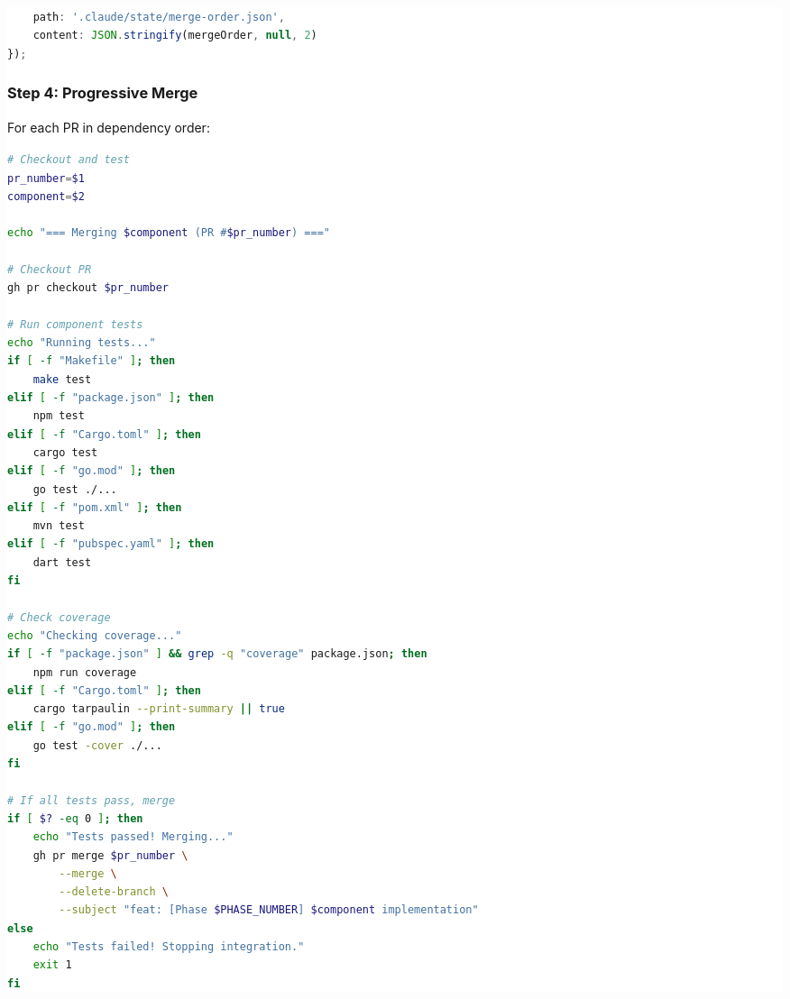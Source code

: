 ```javascript
    path: '.claude/state/merge-order.json',
    content: JSON.stringify(mergeOrder, null, 2)
});
```

### Step 4: Progressive Merge

For each PR in dependency order:

```bash
# Checkout and test
pr_number=$1
component=$2

echo "=== Merging $component (PR #$pr_number) ==="

# Checkout PR
gh pr checkout $pr_number

# Run component tests
echo "Running tests..."
if [ -f "Makefile" ]; then
    make test
elif [ -f "package.json" ]; then
    npm test
elif [ -f "Cargo.toml" ]; then
    cargo test
elif [ -f "go.mod" ]; then
    go test ./...
elif [ -f "pom.xml" ]; then
    mvn test
elif [ -f "pubspec.yaml" ]; then
    dart test
fi

# Check coverage
echo "Checking coverage..."
if [ -f "package.json" ] && grep -q "coverage" package.json; then
    npm run coverage
elif [ -f "Cargo.toml" ]; then
    cargo tarpaulin --print-summary || true
elif [ -f "go.mod" ]; then
    go test -cover ./...
fi

# If all tests pass, merge
if [ $? -eq 0 ]; then
    echo "Tests passed! Merging..."
    gh pr merge $pr_number \
        --merge \
        --delete-branch \
        --subject "feat: [Phase $PHASE_NUMBER] $component implementation"
else
    echo "Tests failed! Stopping integration."
    exit 1
fi
```
